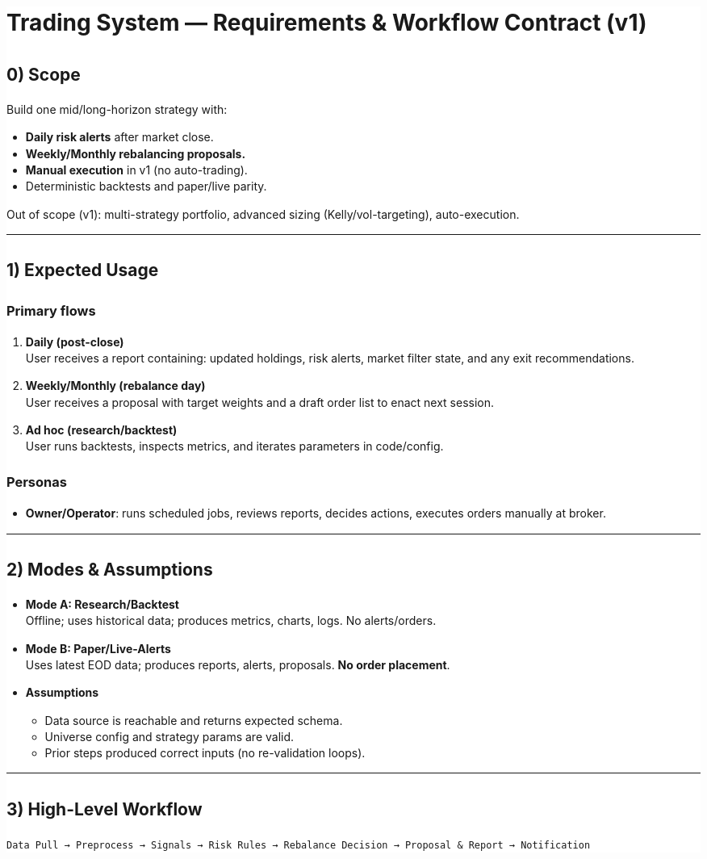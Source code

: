 # Trading System — Requirements & Workflow Contract (v1)

## 0) Scope

Build one mid/long-horizon strategy with:
- **Daily risk alerts** after market close.
- **Weekly/Monthly rebalancing proposals.**
- **Manual execution** in v1 (no auto-trading).
- Deterministic backtests and paper/live parity.

Out of scope (v1): multi-strategy portfolio, advanced sizing (Kelly/vol-targeting), auto-execution.

---

## 1) Expected Usage

### Primary flows
1) **Daily (post-close)**  
   User receives a report containing: updated holdings, risk alerts, market filter state, and any exit recommendations.

2) **Weekly/Monthly (rebalance day)**  
   User receives a proposal with target weights and a draft order list to enact next session.

3) **Ad hoc (research/backtest)**  
   User runs backtests, inspects metrics, and iterates parameters in code/config.

### Personas
- **Owner/Operator**: runs scheduled jobs, reviews reports, decides actions, executes orders manually at broker.

---

## 2) Modes & Assumptions

- **Mode A: Research/Backtest**  
  Offline; uses historical data; produces metrics, charts, logs. No alerts/orders.

- **Mode B: Paper/Live-Alerts**  
  Uses latest EOD data; produces reports, alerts, proposals. **No order placement**.

- **Assumptions**
  - Data source is reachable and returns expected schema.
  - Universe config and strategy params are valid.
  - Prior steps produced correct inputs (no re-validation loops).

---

## 3) High-Level Workflow

```
Data Pull → Preprocess → Signals → Risk Rules → Rebalance Decision → Proposal & Report → Notification
```
